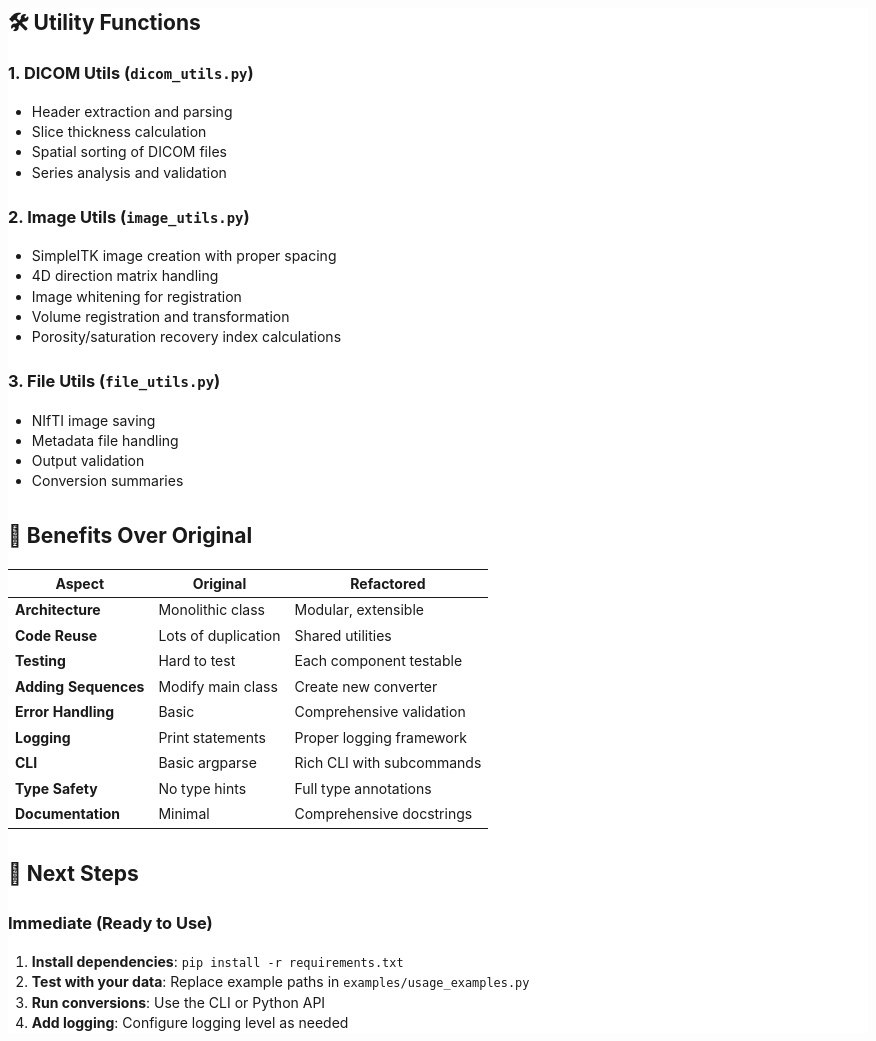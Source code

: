 ## 🛠️ Utility Functions

### 1. **DICOM Utils** (`dicom_utils.py`)
- Header extraction and parsing
- Slice thickness calculation
- Spatial sorting of DICOM files
- Series analysis and validation

### 2. **Image Utils** (`image_utils.py`)
- SimpleITK image creation with proper spacing
- 4D direction matrix handling
- Image whitening for registration
- Volume registration and transformation
- Porosity/saturation recovery index calculations

### 3. **File Utils** (`file_utils.py`)
- NIfTI image saving
- Metadata file handling
- Output validation
- Conversion summaries

## 🔧 Benefits Over Original

| Aspect | Original | Refactored |
|--------|----------|------------|
| **Architecture** | Monolithic class | Modular, extensible |
| **Code Reuse** | Lots of duplication | Shared utilities |
| **Testing** | Hard to test | Each component testable |
| **Adding Sequences** | Modify main class | Create new converter |
| **Error Handling** | Basic | Comprehensive validation |
| **Logging** | Print statements | Proper logging framework |
| **CLI** | Basic argparse | Rich CLI with subcommands |
| **Type Safety** | No type hints | Full type annotations |
| **Documentation** | Minimal | Comprehensive docstrings |

## 🎯 Next Steps

### Immediate (Ready to Use)
1. **Install dependencies**: `pip install -r requirements.txt`
2. **Test with your data**: Replace example paths in `examples/usage_examples.py`
3. **Run conversions**: Use the CLI or Python API
4. **Add logging**: Configure logging level as needed
